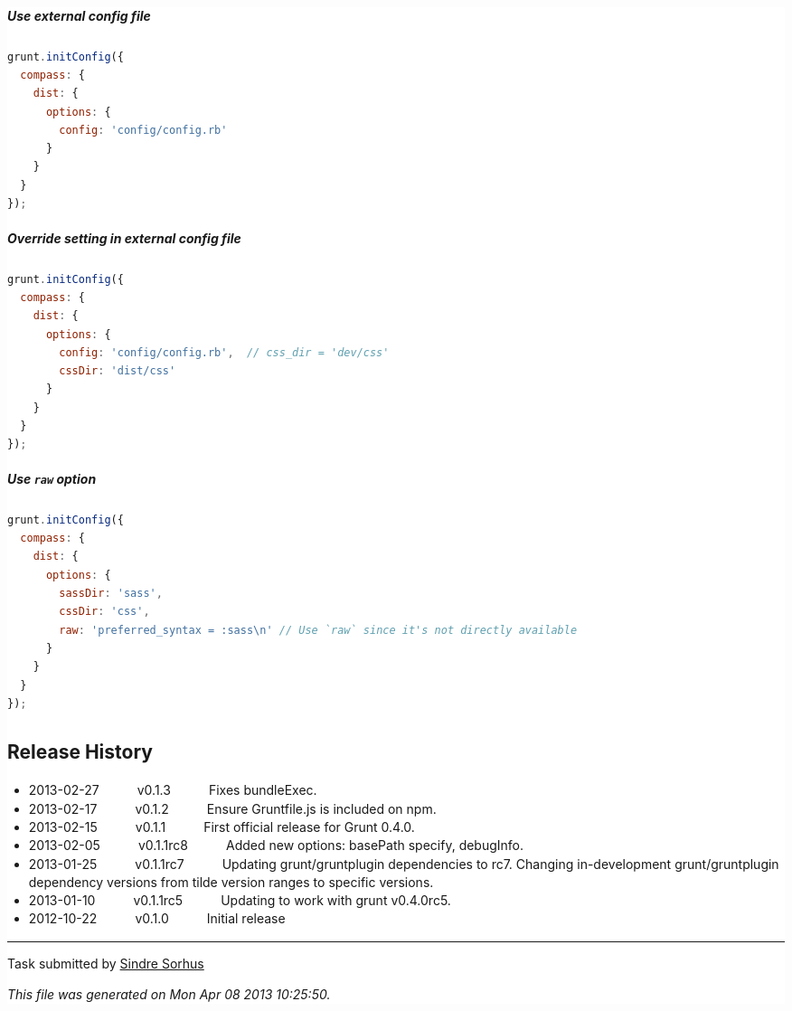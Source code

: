 ##### Use external config file

```javascript
grunt.initConfig({
  compass: {
    dist: {
      options: {
        config: 'config/config.rb'
      }
    }
  }
});
```

##### Override setting in external config file

```javascript
grunt.initConfig({
  compass: {
    dist: {
      options: {
        config: 'config/config.rb',  // css_dir = 'dev/css'
        cssDir: 'dist/css'
      }
    }
  }
});
```

##### Use `raw` option

```javascript
grunt.initConfig({
  compass: {
    dist: {
      options: {
        sassDir: 'sass',
        cssDir: 'css',
        raw: 'preferred_syntax = :sass\n' // Use `raw` since it's not directly available
      }
    }
  }
});
```


## Release History

 * 2013-02-27   v0.1.3   Fixes bundleExec.
 * 2013-02-17   v0.1.2   Ensure Gruntfile.js is included on npm.
 * 2013-02-15   v0.1.1   First official release for Grunt 0.4.0.
 * 2013-02-05   v0.1.1rc8   Added new options: basePath specify, debugInfo.
 * 2013-01-25   v0.1.1rc7   Updating grunt/gruntplugin dependencies to rc7. Changing in-development grunt/gruntplugin dependency versions from tilde version ranges to specific versions.
 * 2013-01-10   v0.1.1rc5   Updating to work with grunt v0.4.0rc5.
 * 2012-10-22   v0.1.0   Initial release

---

Task submitted by [Sindre Sorhus](http://github.com/sindresorhus)

*This file was generated on Mon Apr 08 2013 10:25:50.*
